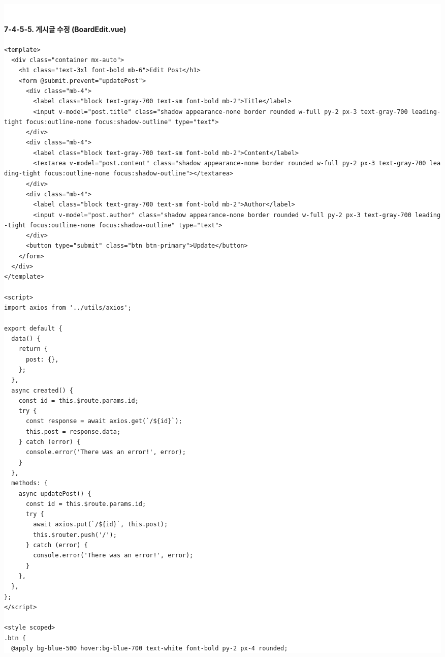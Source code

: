 <br>

#### 7-4-5-5. 게시글 수정 (BoardEdit.vue)

```vue
<template>
  <div class="container mx-auto">
    <h1 class="text-3xl font-bold mb-6">Edit Post</h1>
    <form @submit.prevent="updatePost">
      <div class="mb-4">
        <label class="block text-gray-700 text-sm font-bold mb-2">Title</label>
        <input v-model="post.title" class="shadow appearance-none border rounded w-full py-2 px-3 text-gray-700 leading-tight focus:outline-none focus:shadow-outline" type="text">
      </div>
      <div class="mb-4">
        <label class="block text-gray-700 text-sm font-bold mb-2">Content</label>
        <textarea v-model="post.content" class="shadow appearance-none border rounded w-full py-2 px-3 text-gray-700 leading-tight focus:outline-none focus:shadow-outline"></textarea>
      </div>
      <div class="mb-4">
        <label class="block text-gray-700 text-sm font-bold mb-2">Author</label>
        <input v-model="post.author" class="shadow appearance-none border rounded w-full py-2 px-3 text-gray-700 leading-tight focus:outline-none focus:shadow-outline" type="text">
      </div>
      <button type="submit" class="btn btn-primary">Update</button>
    </form>
  </div>
</template>

<script>
import axios from '../utils/axios';

export default {
  data() {
    return {
      post: {},
    };
  },
  async created() {
    const id = this.$route.params.id;
    try {
      const response = await axios.get(`/${id}`);
      this.post = response.data;
    } catch (error) {
      console.error('There was an error!', error);
    }
  },
  methods: {
    async updatePost() {
      const id = this.$route.params.id;
      try {
        await axios.put(`/${id}`, this.post);
        this.$router.push('/');
      } catch (error) {
        console.error('There was an error!', error);
      }
    },
  },
};
</script>

<style scoped>
.btn {
  @apply bg-blue-500 hover:bg-blue-700 text-white font-bold py-2 px-4 rounded;
```